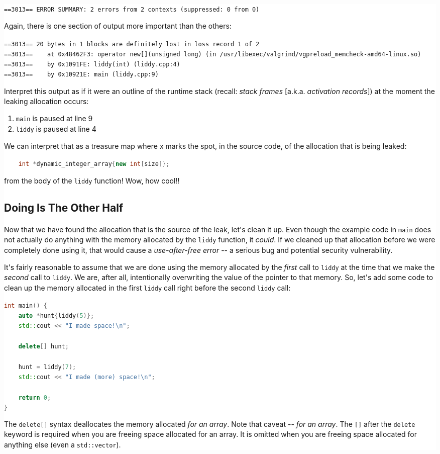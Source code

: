 ```console
==3013== ERROR SUMMARY: 2 errors from 2 contexts (suppressed: 0 from 0)
```

Again, there is one section of output more important than the others:

```console
==3013== 20 bytes in 1 blocks are definitely lost in loss record 1 of 2
==3013==    at 0x48462F3: operator new[](unsigned long) (in /usr/libexec/valgrind/vgpreload_memcheck-amd64-linux.so)
==3013==    by 0x1091FE: liddy(int) (liddy.cpp:4)
==3013==    by 0x10921E: main (liddy.cpp:9)
```

Interpret this output as if it were an outline of the runtime stack (recall: *stack frames* [a.k.a. *activation records*]) at the moment the leaking allocation occurs:

1. `main` is paused at line 9
2. `liddy` is paused at line 4

We can interpret that as a treasure map where x marks the spot, in the source code, of the allocation that is being leaked:

```C++
    int *dynamic_integer_array{new int[size]};
```

from the body of the `liddy` function! Wow, how cool!!

## Doing Is The Other Half

Now that we have found the allocation that is the source of the leak, let's clean it up. Even though the example code in `main` does not actually do anything with the memory allocated by the `liddy` function, it *could*. If we cleaned up that allocation before we were completely done using it, that would cause a *use-after-free error* -- a serious bug and potential security vulnerability.

It's fairly reasonable to assume that we are done using the memory allocated by the *first* call to `liddy` at the time that we make the *second* call to `liddy`. We are, after all, intentionally overwriting the value of the pointer to that memory. So, let's add some code to clean up the memory allocated in the first `liddy` call right before the second `liddy` call:

```C++
int main() {
    auto *hunt{liddy(5)};
    std::cout << "I made space!\n";

    delete[] hunt;

    hunt = liddy(7);
    std::cout << "I made (more) space!\n";

    return 0;
}
```

The `delete[]` syntax deallocates the memory allocated *for an array*. Note that caveat -- *for an array*. The `[]` after the `delete` keyword is required when you are freeing space allocated for an array. It is omitted when you are freeing space allocated for anything else (even a `std::vector`).
